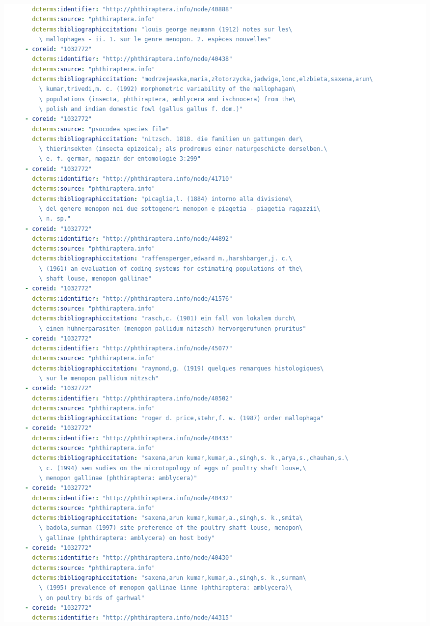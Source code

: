 ```yaml
        dcterms:identifier: "http://phthiraptera.info/node/40888"
        dcterms:source: "phthiraptera.info"
        dcterms:bibliographiccitation: "louis george neumann (1912) notes sur les\
          \ mallophages - ii. 1. sur le genre menopon. 2. espèces nouvelles"
      - coreid: "1032772"
        dcterms:identifier: "http://phthiraptera.info/node/40438"
        dcterms:source: "phthiraptera.info"
        dcterms:bibliographiccitation: "modrzejewska,maria,złotorzycka,jadwiga,lonc,elzbieta,saxena,arun\
          \ kumar,trivedi,m. c. (1992) morphometric variability of the mallophagan\
          \ populations (insecta, phthiraptera, amblycera and ischnocera) from the\
          \ polish and indian domestic fowl (gallus gallus f. dom.)"
      - coreid: "1032772"
        dcterms:source: "psocodea species file"
        dcterms:bibliographiccitation: "nitzsch. 1818. die familien un gattungen der\
          \ thierinsekten (insecta epizoica); als prodromus einer naturgeschicte derselben.\
          \ e. f. germar, magazin der entomologie 3:299"
      - coreid: "1032772"
        dcterms:identifier: "http://phthiraptera.info/node/41710"
        dcterms:source: "phthiraptera.info"
        dcterms:bibliographiccitation: "picaglia,l. (1884) intorno alla divisione\
          \ del genere menopon nei due sottogeneri menopon e piagetia - piagetia ragazzii\
          \ n. sp."
      - coreid: "1032772"
        dcterms:identifier: "http://phthiraptera.info/node/44892"
        dcterms:source: "phthiraptera.info"
        dcterms:bibliographiccitation: "raffensperger,edward m.,harshbarger,j. c.\
          \ (1961) an evaluation of coding systems for estimating populations of the\
          \ shaft louse, menopon gallinae"
      - coreid: "1032772"
        dcterms:identifier: "http://phthiraptera.info/node/41576"
        dcterms:source: "phthiraptera.info"
        dcterms:bibliographiccitation: "rasch,c. (1901) ein fall von lokalem durch\
          \ einen hühnerparasiten (menopon pallidum nitzsch) hervorgerufunen pruritus"
      - coreid: "1032772"
        dcterms:identifier: "http://phthiraptera.info/node/45077"
        dcterms:source: "phthiraptera.info"
        dcterms:bibliographiccitation: "raymond,g. (1919) quelques remarques histologiques\
          \ sur le menopon pallidum nitzsch"
      - coreid: "1032772"
        dcterms:identifier: "http://phthiraptera.info/node/40502"
        dcterms:source: "phthiraptera.info"
        dcterms:bibliographiccitation: "roger d. price,stehr,f. w. (1987) order mallophaga"
      - coreid: "1032772"
        dcterms:identifier: "http://phthiraptera.info/node/40433"
        dcterms:source: "phthiraptera.info"
        dcterms:bibliographiccitation: "saxena,arun kumar,kumar,a.,singh,s. k.,arya,s.,chauhan,s.\
          \ c. (1994) sem sudies on the microtopology of eggs of poultry shaft louse,\
          \ menopon gallinae (phthiraptera: amblycera)"
      - coreid: "1032772"
        dcterms:identifier: "http://phthiraptera.info/node/40432"
        dcterms:source: "phthiraptera.info"
        dcterms:bibliographiccitation: "saxena,arun kumar,kumar,a.,singh,s. k.,smita\
          \ badola,surman (1997) site preference of the poultry shaft louse, menopon\
          \ gallinae (phthiraptera: amblycera) on host body"
      - coreid: "1032772"
        dcterms:identifier: "http://phthiraptera.info/node/40430"
        dcterms:source: "phthiraptera.info"
        dcterms:bibliographiccitation: "saxena,arun kumar,kumar,a.,singh,s. k.,surman\
          \ (1995) prevalence of menopon gallinae linne (phthiraptera: amblycera)\
          \ on poultry birds of garhwal"
      - coreid: "1032772"
        dcterms:identifier: "http://phthiraptera.info/node/44315"
```